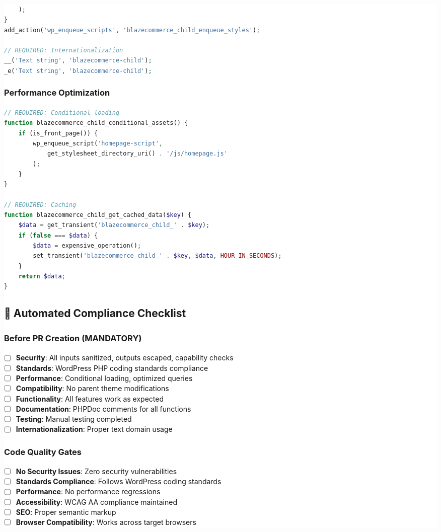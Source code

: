 ```php
    );
}
add_action('wp_enqueue_scripts', 'blazecommerce_child_enqueue_styles');

// REQUIRED: Internationalization
__('Text string', 'blazecommerce-child');
_e('Text string', 'blazecommerce-child');
```

### Performance Optimization
```php
// REQUIRED: Conditional loading
function blazecommerce_child_conditional_assets() {
    if (is_front_page()) {
        wp_enqueue_script('homepage-script', 
            get_stylesheet_directory_uri() . '/js/homepage.js'
        );
    }
}

// REQUIRED: Caching
function blazecommerce_child_get_cached_data($key) {
    $data = get_transient('blazecommerce_child_' . $key);
    if (false === $data) {
        $data = expensive_operation();
        set_transient('blazecommerce_child_' . $key, $data, HOUR_IN_SECONDS);
    }
    return $data;
}
```

## 🔄 Automated Compliance Checklist

### Before PR Creation (MANDATORY)
- [ ] **Security**: All inputs sanitized, outputs escaped, capability checks
- [ ] **Standards**: WordPress PHP coding standards compliance
- [ ] **Performance**: Conditional loading, optimized queries
- [ ] **Compatibility**: No parent theme modifications
- [ ] **Functionality**: All features work as expected
- [ ] **Documentation**: PHPDoc comments for all functions
- [ ] **Testing**: Manual testing completed
- [ ] **Internationalization**: Proper text domain usage

### Code Quality Gates
- [ ] **No Security Issues**: Zero security vulnerabilities
- [ ] **Standards Compliance**: Follows WordPress coding standards
- [ ] **Performance**: No performance regressions
- [ ] **Accessibility**: WCAG AA compliance maintained
- [ ] **SEO**: Proper semantic markup
- [ ] **Browser Compatibility**: Works across target browsers
